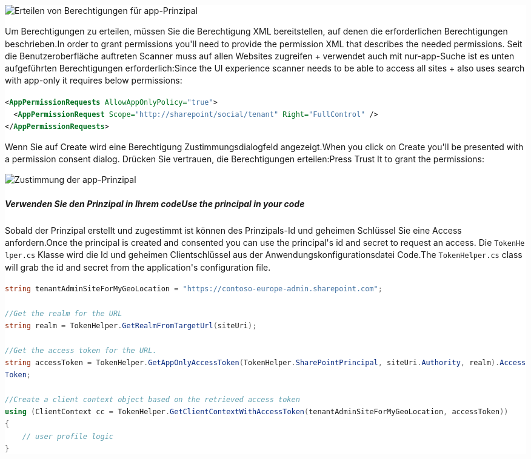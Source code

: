 ![Erteilen von Berechtigungen für app-Prinzipal](media/multigeo/multigeopermissions_registerprincipal2.png)

<span data-ttu-id="6b6c9-170">Um Berechtigungen zu erteilen, müssen Sie die Berechtigung XML bereitstellen, auf denen die erforderlichen Berechtigungen beschrieben.</span><span class="sxs-lookup"><span data-stu-id="6b6c9-170">In order to grant permissions you'll need to provide the permission XML that describes the needed permissions.</span></span> <span data-ttu-id="6b6c9-171">Seit die Benutzeroberfläche auftreten Scanner muss auf allen Websites zugreifen + verwendet auch mit nur-app-Suche ist es unten aufgeführten Berechtigungen erforderlich:</span><span class="sxs-lookup"><span data-stu-id="6b6c9-171">Since the UI experience scanner needs to be able to access all sites + also uses search with app-only it requires below permissions:</span></span>

```Xml
<AppPermissionRequests AllowAppOnlyPolicy="true">
  <AppPermissionRequest Scope="http://sharepoint/social/tenant" Right="FullControl" />
</AppPermissionRequests>
```

<span data-ttu-id="6b6c9-172">Wenn Sie auf Create wird eine Berechtigung Zustimmungsdialogfeld angezeigt.</span><span class="sxs-lookup"><span data-stu-id="6b6c9-172">When you click on Create you'll be presented with a permission consent dialog.</span></span> <span data-ttu-id="6b6c9-173">Drücken Sie vertrauen, die Berechtigungen erteilen:</span><span class="sxs-lookup"><span data-stu-id="6b6c9-173">Press Trust It to grant the permissions:</span></span>

![Zustimmung der app-Prinzipal](media/multigeo/multigeopermissions_registerprincipal3.png)


##### <a name="use-the-principal-in-your-code"></a><span data-ttu-id="6b6c9-175">Verwenden Sie den Prinzipal in Ihrem code</span><span class="sxs-lookup"><span data-stu-id="6b6c9-175">Use the principal in your code</span></span>
<span data-ttu-id="6b6c9-176">Sobald der Prinzipal erstellt und zugestimmt ist können des Prinzipals-Id und geheimen Schlüssel Sie eine Access anfordern.</span><span class="sxs-lookup"><span data-stu-id="6b6c9-176">Once the principal is created and consented you can use the principal's id and secret to request an access.</span></span> <span data-ttu-id="6b6c9-177">Die `TokenHelper.cs` Klasse wird die Id und geheimen Clientschlüssel aus der Anwendungskonfigurationsdatei Code.</span><span class="sxs-lookup"><span data-stu-id="6b6c9-177">The `TokenHelper.cs` class will grab the id and secret from the application's configuration file.</span></span>

```C#
string tenantAdminSiteForMyGeoLocation = "https://contoso-europe-admin.sharepoint.com";

//Get the realm for the URL
string realm = TokenHelper.GetRealmFromTargetUrl(siteUri);

//Get the access token for the URL.  
string accessToken = TokenHelper.GetAppOnlyAccessToken(TokenHelper.SharePointPrincipal, siteUri.Authority, realm).AccessToken;

//Create a client context object based on the retrieved access token
using (ClientContext cc = TokenHelper.GetClientContextWithAccessToken(tenantAdminSiteForMyGeoLocation, accessToken))
{
    // user profile logic
}
```
